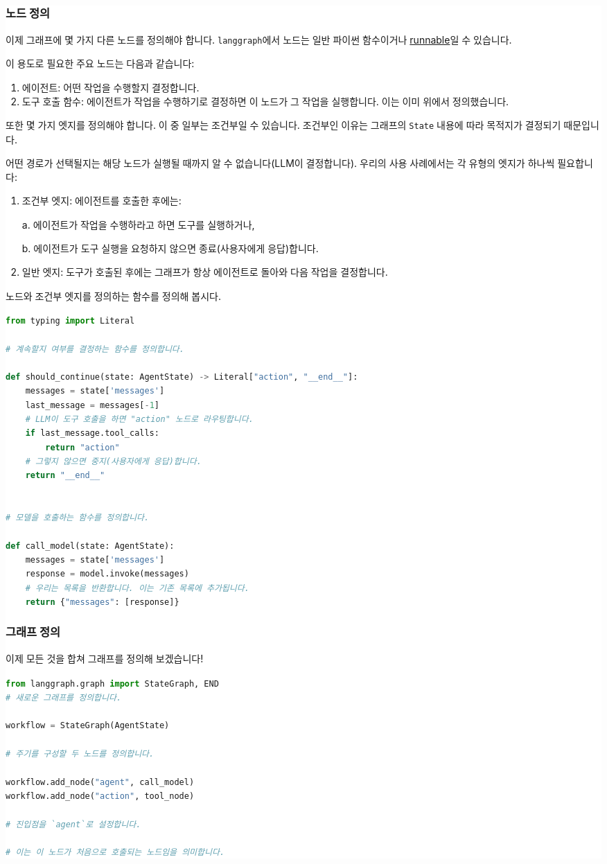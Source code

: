 ### 노드 정의

이제 그래프에 몇 가지 다른 노드를 정의해야 합니다.
`langgraph`에서 노드는 일반 파이썬 함수이거나 [runnable](https://python.langchain.com/docs/expression_language/)일 수 있습니다.

이 용도로 필요한 주요 노드는 다음과 같습니다:

1. 에이전트: 어떤 작업을 수행할지 결정합니다.
2. 도구 호출 함수: 에이전트가 작업을 수행하기로 결정하면 이 노드가 그 작업을 실행합니다. 이는 이미 위에서 정의했습니다.

또한 몇 가지 엣지를 정의해야 합니다.
이 중 일부는 조건부일 수 있습니다.
조건부인 이유는 그래프의 `State` 내용에 따라 목적지가 결정되기 때문입니다.

어떤 경로가 선택될지는 해당 노드가 실행될 때까지 알 수 없습니다(LLM이 결정합니다). 우리의 사용 사례에서는 각 유형의 엣지가 하나씩 필요합니다:

1. 조건부 엣지: 에이전트를 호출한 후에는:

   a. 에이전트가 작업을 수행하라고 하면 도구를 실행하거나,

   b. 에이전트가 도구 실행을 요청하지 않으면 종료(사용자에게 응답)합니다.

2. 일반 엣지: 도구가 호출된 후에는 그래프가 항상 에이전트로 돌아와 다음 작업을 결정합니다.

노드와 조건부 엣지를 정의하는 함수를 정의해 봅시다.

```python
from typing import Literal

# 계속할지 여부를 결정하는 함수를 정의합니다.

def should_continue(state: AgentState) -> Literal["action", "__end__"]:
    messages = state['messages']
    last_message = messages[-1]
    # LLM이 도구 호출을 하면 "action" 노드로 라우팅합니다.
    if last_message.tool_calls:
        return "action"
    # 그렇지 않으면 중지(사용자에게 응답)합니다.
    return "__end__"


# 모델을 호출하는 함수를 정의합니다.

def call_model(state: AgentState):
    messages = state['messages']
    response = model.invoke(messages)
    # 우리는 목록을 반환합니다. 이는 기존 목록에 추가됩니다.
    return {"messages": [response]}
```

### 그래프 정의

이제 모든 것을 합쳐 그래프를 정의해 보겠습니다!

```python
from langgraph.graph import StateGraph, END
# 새로운 그래프를 정의합니다.

workflow = StateGraph(AgentState)

# 주기를 구성할 두 노드를 정의합니다.

workflow.add_node("agent", call_model)
workflow.add_node("action", tool_node)

# 진입점을 `agent`로 설정합니다.

# 이는 이 노드가 처음으로 호출되는 노드임을 의미합니다.
```